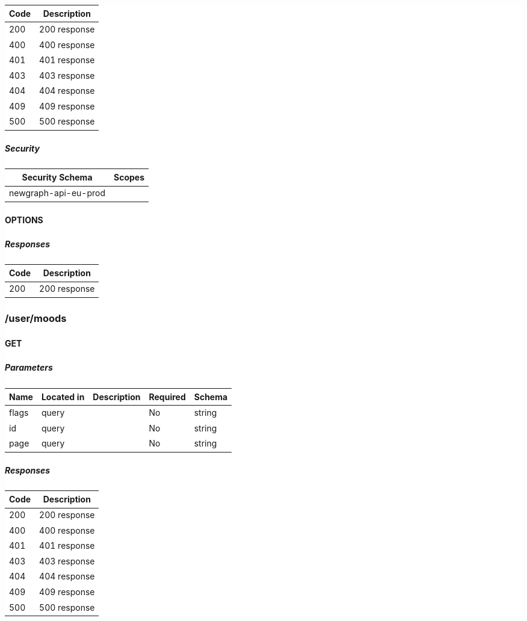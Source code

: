 | Code | Description |
| ---- | ----------- |
| 200 | 200 response |
| 400 | 400 response |
| 401 | 401 response |
| 403 | 403 response |
| 404 | 404 response |
| 409 | 409 response |
| 500 | 500 response |

##### Security

| Security Schema | Scopes |
| --- | --- |
| newgraph-api-eu-prod | |

#### OPTIONS
##### Responses

| Code | Description |
| ---- | ----------- |
| 200 | 200 response |

### /user/moods

#### GET
##### Parameters

| Name | Located in | Description | Required | Schema |
| ---- | ---------- | ----------- | -------- | ---- |
| flags | query |  | No | string |
| id | query |  | No | string |
| page | query |  | No | string |

##### Responses

| Code | Description |
| ---- | ----------- |
| 200 | 200 response |
| 400 | 400 response |
| 401 | 401 response |
| 403 | 403 response |
| 404 | 404 response |
| 409 | 409 response |
| 500 | 500 response |
